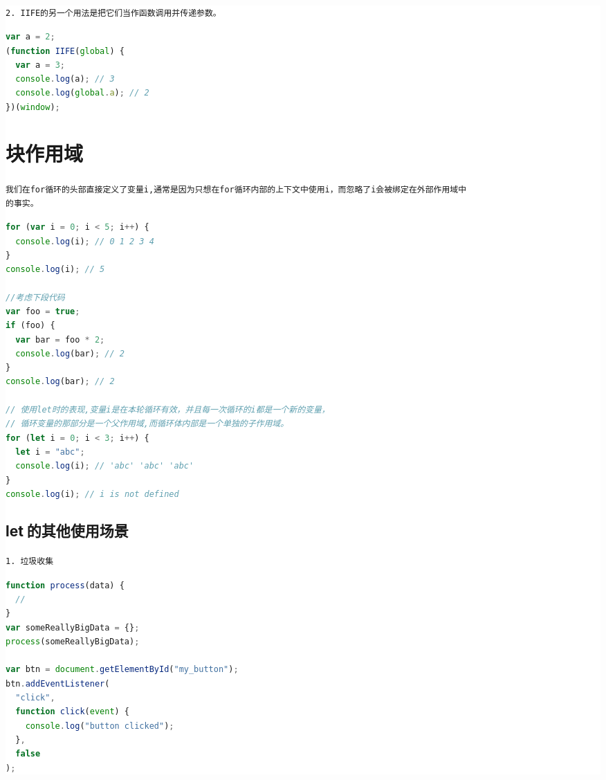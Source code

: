     2. IIFE的另一个用法是把它们当作函数调用并传递参数。

```js
var a = 2;
(function IIFE(global) {
  var a = 3;
  console.log(a); // 3
  console.log(global.a); // 2
})(window);
```

# 块作用域

    我们在for循环的头部直接定义了变量i,通常是因为只想在for循环内部的上下文中使用i，而忽略了i会被绑定在外部作用域中
    的事实。

```js
for (var i = 0; i < 5; i++) {
  console.log(i); // 0 1 2 3 4
}
console.log(i); // 5

//考虑下段代码
var foo = true;
if (foo) {
  var bar = foo * 2;
  console.log(bar); // 2
}
console.log(bar); // 2

// 使用let时的表现,变量i是在本轮循环有效，并且每一次循环的i都是一个新的变量，
// 循环变量的那部分是一个父作用域,而循环体内部是一个单独的子作用域。
for (let i = 0; i < 3; i++) {
  let i = "abc";
  console.log(i); // 'abc' 'abc' 'abc'
}
console.log(i); // i is not defined
```

## let 的其他使用场景

    1. 垃圾收集

```js
function process(data) {
  //
}
var someReallyBigData = {};
process(someReallyBigData);

var btn = document.getElementById("my_button");
btn.addEventListener(
  "click",
  function click(event) {
    console.log("button clicked");
  },
  false
);
```
